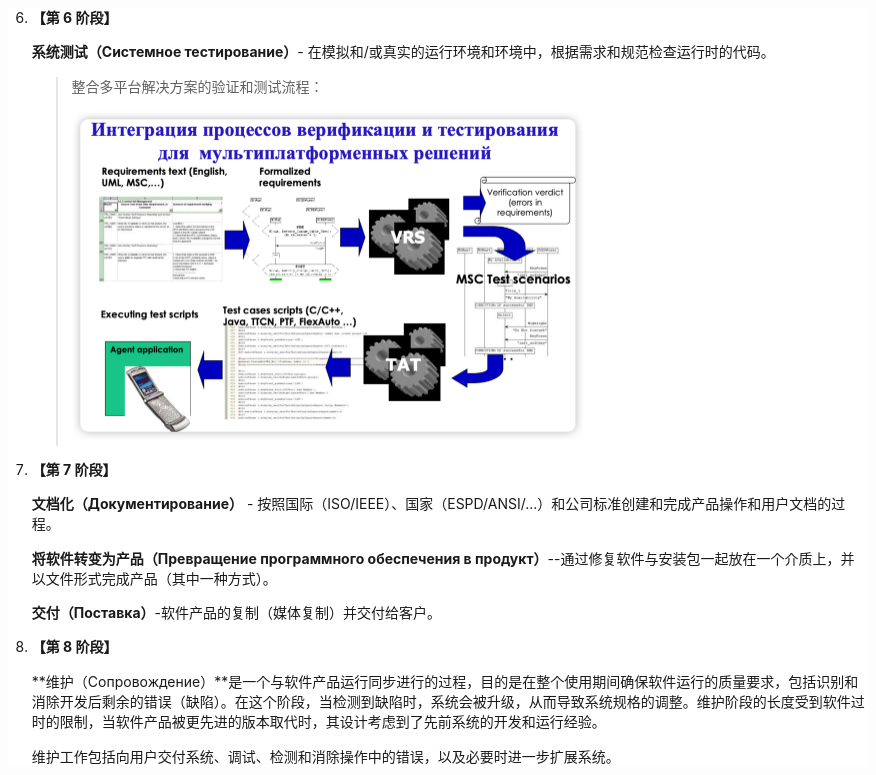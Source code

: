     

6. **【第 6 阶段】**

    **系统测试（Системное тестирование）**- 在模拟和/或真实的运行环境和环境中，根据需求和规范检查运行时的代码。

    > 整合多平台解决方案的验证和测试流程：
    >
    > <img src="doc/pic/README/image-20221011181641083.png" alt="image-20221011181641083" style="zoom:50%;" />
    
    
    
7. **【第 7 阶段】**

    **文档化（Документирование）** - 按照国际（ISO/IEEE）、国家（ESPD/ANSI/...）和公司标准创建和完成产品操作和用户文档的过程。

    **将软件转变为产品（Превращение программного обеспечения в продукт）**--通过修复软件与安装包一起放在一个介质上，并以文件形式完成产品（其中一种方式）。

    **交付（Поставка）**-软件产品的复制（媒体复制）并交付给客户。

    

8. **【第 8 阶段】**

    **维护（Сопровождение）**是一个与软件产品运行同步进行的过程，目的是在整个使用期间确保软件运行的质量要求，包括识别和消除开发后剩余的错误（缺陷）。在这个阶段，当检测到缺陷时，系统会被升级，从而导致系统规格的调整。维护阶段的长度受到软件过时的限制，当软件产品被更先进的版本取代时，其设计考虑到了先前系统的开发和运行经验。

    维护工作包括向用户交付系统、调试、检测和消除操作中的错误，以及必要时进一步扩展系统。
